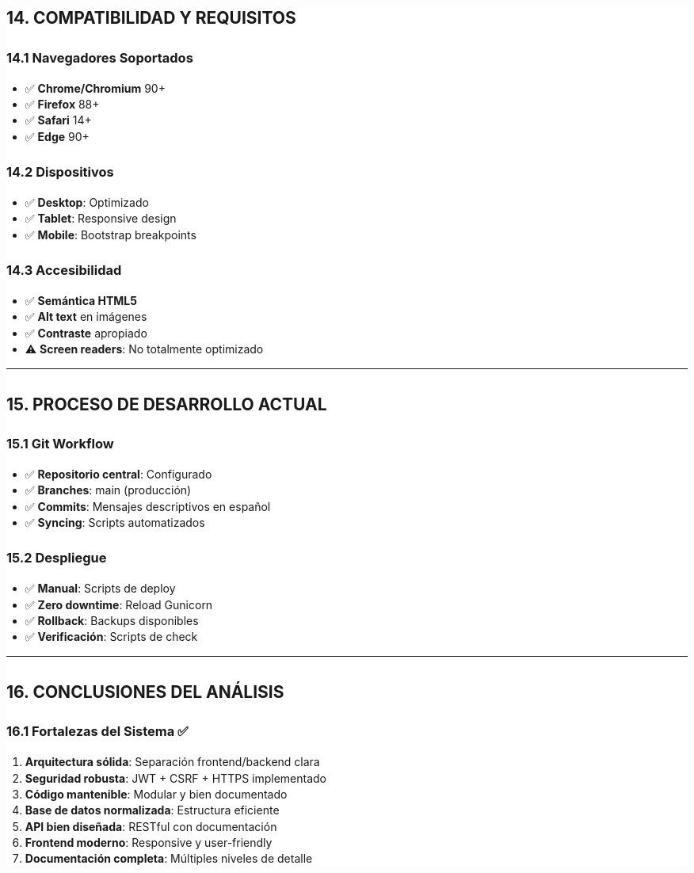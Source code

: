 
## 14. COMPATIBILIDAD Y REQUISITOS

### 14.1 Navegadores Soportados
- ✅ **Chrome/Chromium** 90+
- ✅ **Firefox** 88+
- ✅ **Safari** 14+
- ✅ **Edge** 90+

### 14.2 Dispositivos
- ✅ **Desktop**: Optimizado
- ✅ **Tablet**: Responsive design
- ✅ **Mobile**: Bootstrap breakpoints

### 14.3 Accesibilidad
- ✅ **Semántica HTML5**
- ✅ **Alt text** en imágenes
- ✅ **Contraste** apropiado
- ⚠️ **Screen readers**: No totalmente optimizado

---

## 15. PROCESO DE DESARROLLO ACTUAL

### 15.1 Git Workflow
- ✅ **Repositorio central**: Configurado
- ✅ **Branches**: main (producción)
- ✅ **Commits**: Mensajes descriptivos en español
- ✅ **Syncing**: Scripts automatizados

### 15.2 Despliegue
- ✅ **Manual**: Scripts de deploy
- ✅ **Zero downtime**: Reload Gunicorn
- ✅ **Rollback**: Backups disponibles
- ✅ **Verificación**: Scripts de check

---

## 16. CONCLUSIONES DEL ANÁLISIS

### 16.1 Fortalezas del Sistema ✅
1. **Arquitectura sólida**: Separación frontend/backend clara
2. **Seguridad robusta**: JWT + CSRF + HTTPS implementado
3. **Código mantenible**: Modular y bien documentado
4. **Base de datos normalizada**: Estructura eficiente
5. **API bien diseñada**: RESTful con documentación
6. **Frontend moderno**: Responsive y user-friendly
7. **Documentación completa**: Múltiples niveles de detalle
